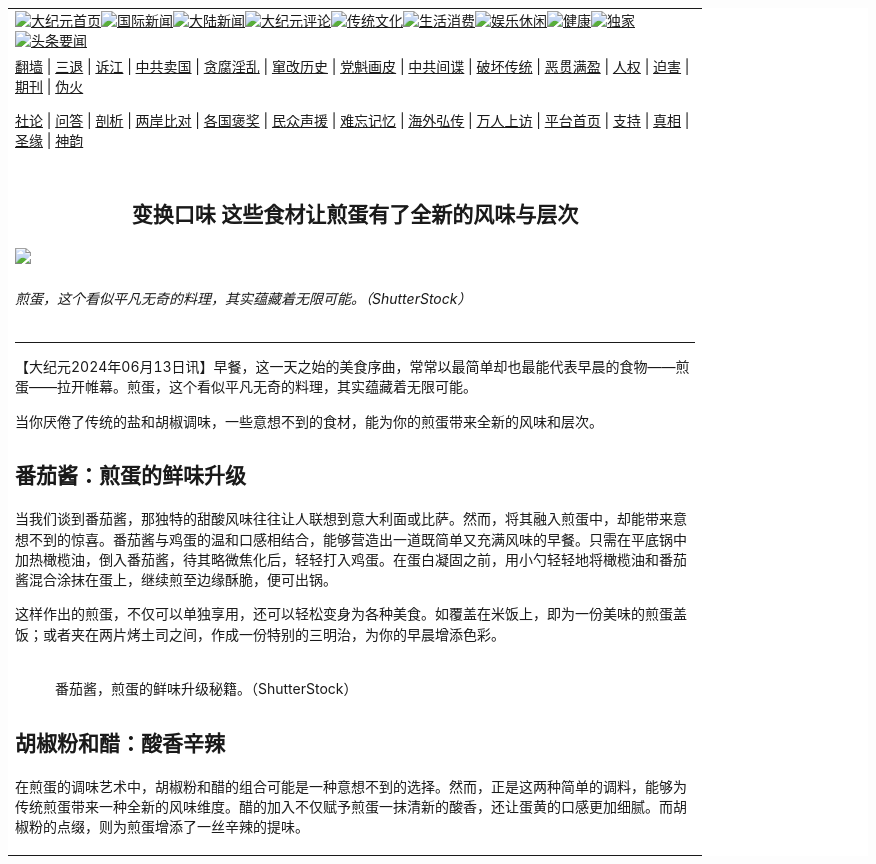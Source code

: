 <a name="1" id="1" target="_blank"></a><span id="1"></span>
<table align=center border="0"><tr><td colspan="2" VALIGN=TOP><a href="https://github.com/1992513/djy/blob/master/gb/nf1351518.md#1"><img src="https://raw.githubusercontent.com/1992513/www/master/t/djy/1.jpg" title="大纪元首页" alt="大纪元首页"></a><a href="https://github.com/1992513/djy/blob/master/gb/n24hr.md#1"><img src="https://raw.githubusercontent.com/1992513/www/master/t/djy/3.jpg" title="国际新闻" alt="国际新闻"></a><a href="https://github.com/1992513/djy/blob/master/gb/nsc413.md#1"><img src="https://raw.githubusercontent.com/1992513/www/master/t/djy/4.jpg" title="大陆新闻" alt="大陆新闻"></a><a href="https://github.com/1992513/djy/blob/master/gb/news392.md#1"><img src="https://raw.githubusercontent.com/1992513/www/master/t/djy/5.jpg" title="大纪元评论" alt="大纪元评论"></a><a href="https://github.com/1992513/djy/blob/master/gb/news2007.md#1"><img src="https://raw.githubusercontent.com/1992513/www/master/t/djy/6.jpg" title="传统文化" alt="传统文化"></a><a href="https://github.com/1992513/djy/blob/master/gb/news2008.md#1"><img src="https://raw.githubusercontent.com/1992513/www/master/t/djy/7.jpg" title="生活消费" alt="生活消费"></a><a href="https://github.com/1992513/djy/blob/master/gb/ncyule.md#1"><img src="https://raw.githubusercontent.com/1992513/www/master/t/djy/8.jpg" title="娱乐休闲" alt="娱乐休闲"></a><a href="https://github.com/1992513/djy/blob/master/gb/nsc1002.md#1"><img src="https://raw.githubusercontent.com/1992513/www/master/t/djy/9.jpg" title="健康" alt="健康"></a><a href="https://github.com/1992513/djy/blob/master/gb/nf6092.md#1"><img src="https://raw.githubusercontent.com/1992513/www/master/t/djy/10a.jpg" title="独家" alt="独家"></a><a href="https://github.com/1992513/djy/blob/master/gb/nf4514.md#1"><img src="https://raw.githubusercontent.com/1992513/www/master/t/djy/12a.jpg" title="头条要闻" alt="头条要闻"></a></td></tr>
<tr><td colspan="2" VALIGN=TOP><a target="_blank" href="https://github.com/1992513/www/blob/master/README.md?zsrh#1">翻墙</a> | <a target="_blank" href="https://github.com/1992513/djy/blob/master/gb/nf5657.md#1">三退</a> | <a target="_blank" href="https://github.com/1992513/djy/blob/master/gb/nf6124.md#1">诉江</a> | <a target="_blank" href="https://github.com/1992513/djy/blob/master/gb/nf1176117.md#1">中共卖国</a> | <a target="_blank" href="https://github.com/1992513/djy/blob/master/gb/nf5773.md#1">贪腐淫乱</a> | <a target="_blank" href="https://github.com/1992513/djy/blob/master/gb/nf1176115.md#1">窜改历史</a> | <a target="_blank" href="https://github.com/1992513/djy/blob/master/gb/nf1176107.md#1">党魁画皮</a> | <a target="_blank" href="https://github.com/1992513/djy/blob/master/gb/nf1320400.md#1">中共间谍</a> | <a target="_blank" href="https://github.com/1992513/djy/blob/master/gb/nf1176114.md#1">破坏传统</a> | <a target="_blank" href="https://github.com/1992513/ntdtv/blob/master/gb/prog447_1.md#1">恶贯满盈</a> | <a target="_blank" href="https://github.com/1992513/djy/blob/master/gb/ncid278.md#1">人权</a> | <a target="_blank" href="https://github.com/1992513/djy/blob/master/gb/nf1176111.md#1">迫害</a> | <a target="_blank" href="https://gitlab.com/szzdlab/mh-qikan/blob/master/README.md#1">期刊</a> | <a target="_blank" href="https://github.com/1992513/djy/blob/master/gb/nf5562.md#1">伪火</a></p><p><a target="_blank" href="https://github.com/1992513/djy/blob/master/gb/9p.md#1">社论</a> | <a target="_blank" href="https://github.com/1992513/djy/blob/master/gb/nf4378.md#1">问答</a> | <a target="_blank" href="https://github.com/1992513/djy/blob/master/gb/nf5792.md#1">剖析</a> | <a target="_blank" href="https://github.com/1992513/djy/blob/master/gb/nf5735.md#1">两岸比对</a> | <a target="_blank" href="https://github.com/1992513/djy/blob/master/gb/nf6119.md#1">各国褒奖</a> | <a target="_blank" href="https://github.com/1992513/djy/blob/master/gb/nf6120.md#1">民众声援</a> | <a target="_blank" href="https://github.com/1992513/djy/blob/master/gb/nf1188594.md#1">难忘记忆</a> | <a target="_blank" href="https://github.com/1992513/djy/blob/master/gb/nf3180.md#1">海外弘传</a> | <a target="_blank" href="https://github.com/1992513/djy/blob/master/gb/nf5410.md#1">万人上访</a> | <a target="_blank" href="https://github.com/1992513/www/blob/master/README.md?zsrh#1">平台首页</a> | <a target="_blank" href="https://github.com/1992513/djy/blob/master/gb/nf4386.md#1">支持</a> | <a target="_blank" href="https://github.com/1992513/djy/blob/master/gb/nf4389.md#1">真相</a> | <a target="_blank" href="https://github.com/1992513/djy/blob/master/gb/nf5790.md#1">圣缘</a> | <a target="_blank" href="https://github.com/1992513/djy/blob/master/gb/nf4786.md#1">神韵</a></td></tr>
<tr><td VALIGN=TOP width="626"><h2 align=center>变换口味 这些食材让煎蛋有了全新的风味与层次</h2>
<img width="600" src="https://i.epochtimes.com/assets/uploads/2024/06/id14268400-shutterstock_619635257-600x400.jpg" />
<h6>煎蛋，这个看似平凡无奇的料理，其实蕴藏着无限可能。（ShutterStock）
</h6>
<hr>
	<p>【大纪元2024年06月13日讯】早餐，这一天之始的美食序曲，常常以最简单却也最能代表早晨的食物——煎蛋——拉开帷幕。煎蛋，这个看似平凡无奇的料理，其实蕴藏着无限可能。</p>
<p>当你厌倦了传统的盐和胡椒调味，一些意想不到的食材，能为你的煎蛋带来全新的风味和层次。</p>
<h2>番茄酱：煎蛋的鲜味升级</h2>
<p>当我们谈到番茄酱，那独特的甜酸风味往往让人联想到意大利面或比萨。然而，将其融入煎蛋中，却能带来意想不到的惊喜。番茄酱与鸡蛋的温和口感相结合，能够营造出一道既简单又充满风味的早餐。只需在平底锅中加热橄榄油，倒入番茄酱，待其略微焦化后，轻轻打入鸡蛋。在蛋白凝固之前，用小勺轻轻地将橄榄油和番茄酱混合涂抹在蛋上，继续煎至边缘酥脆，便可出锅。</p>
<p>这样作出的煎蛋，不仅可以单独享用，还可以轻松变身为各种美食。如覆盖在米饭上，即为一份美味的煎蛋盖饭；或者夹在两片烤土司之间，作成一份特别的三明治，为你的早晨增添色彩。</p>
<figure id="attachment_14268406" aria-describedby="caption-attachment-14268406" style="width: 600px" class="wp-caption aligncenter"><a target="_blank" href="https://i.epochtimes.com/assets/uploads/2024/06/id14268406-shutterstock_345770294.jpg"><img decoding="async" class="size-large wp-image-14268406" src="https://i.epochtimes.com/assets/uploads/2024/06/id14268406-shutterstock_345770294-600x400.jpg" alt="" width="600" b="400" /></a><figcaption id="caption-attachment-14268406" class="wp-caption-text">番茄酱，煎蛋的鲜味升级秘籍。（ShutterStock）</figcaption></figure>
<h2>胡椒粉和醋：酸香辛辣</h2>
<p>在煎蛋的调味艺术中，胡椒粉和醋的组合可能是一种意想不到的选择。然而，正是这两种简单的调料，能够为传统煎蛋带来一种全新的风味维度。醋的加入不仅赋予煎蛋一抹清新的酸香，还让蛋黄的口感更加细腻。而胡椒粉的点缀，则为煎蛋增添了一丝辛辣的提味。</p>